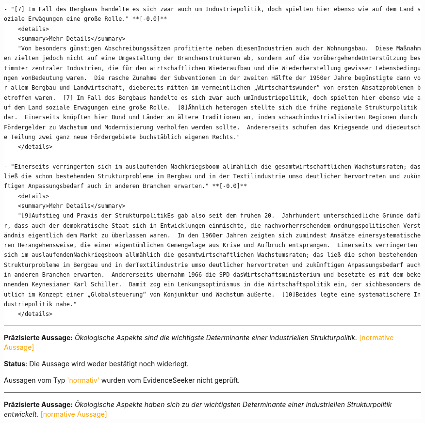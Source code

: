     - "[7] Im Fall des Bergbaus handelte es sich zwar auch um Industriepolitik, doch spielten hier ebenso wie auf dem Land soziale Erwägungen eine große Rolle." **[-0.0]**
        <details>
        <summary>Mehr Details</summary>
        "Von besonders günstigen Abschreibungssätzen profitierte neben diesenIndustrien auch der Wohnungsbau.  Diese Maßnahmen zielten jedoch nicht auf eine Umgestaltung der Branchenstrukturen ab, sondern auf die vorübergehendeUnterstützung bestimmter zentraler Industrien, die für den wirtschaftlichen Wiederaufbau und die Wiederherstellung gewisser Lebensbedingungen vonBedeutung waren.  Die rasche Zunahme der Subventionen in der zweiten Hälfte der 1950er Jahre begünstigte dann vor allem Bergbau und Landwirtschaft, diebereits mitten im vermeintlichen „Wirtschaftswunder“ von ersten Absatzproblemen betroffen waren.  [7] Im Fall des Bergbaus handelte es sich zwar auch umIndustriepolitik, doch spielten hier ebenso wie auf dem Land soziale Erwägungen eine große Rolle.  [8]Ähnlich heterogen stellte sich die frühe regionale Strukturpolitik dar.  Einerseits knüpften hier Bund und Länder an ältere Traditionen an, indem schwachindustrialisierten Regionen durch Fördergelder zu Wachstum und Modernisierung verholfen werden sollte.  Andererseits schufen das Kriegsende und diedeutsche Teilung zwei ganz neue Fördergebiete buchstäblich eigenen Rechts."
        </details>

    - "Einerseits verringerten sich im auslaufenden Nachkriegsboom allmählich die gesamtwirtschaftlichen Wachstumsraten; das ließ die schon bestehenden Strukturprobleme im Bergbau und in der Textilindustrie umso deutlicher hervortreten und zukünftigen Anpassungsbedarf auch in anderen Branchen erwarten." **[-0.0]**
        <details>
        <summary>Mehr Details</summary>
        "[9]Aufstieg und Praxis der StrukturpolitikEs gab also seit dem frühen 20.  Jahrhundert unterschiedliche Gründe dafür, dass auch der demokratische Staat sich in Entwicklungen einmischte, die nachvorherrschendem ordnungspolitischen Verständnis eigentlich dem Markt zu überlassen waren.  In den 1960er Jahren zeigten sich zumindest Ansätze einersystematischeren Herangehensweise, die einer eigentümlichen Gemengelage aus Krise und Aufbruch entsprangen.  Einerseits verringerten sich im auslaufendenNachkriegsboom allmählich die gesamtwirtschaftlichen Wachstumsraten; das ließ die schon bestehenden Strukturprobleme im Bergbau und in derTextilindustrie umso deutlicher hervortreten und zukünftigen Anpassungsbedarf auch in anderen Branchen erwarten.  Andererseits übernahm 1966 die SPD dasWirtschaftsministerium und besetzte es mit dem bekennenden Keynesianer Karl Schiller.  Damit zog ein Lenkungsoptimismus in die Wirtschaftspolitik ein, der sichbesonders deutlich im Konzept einer „Globalsteuerung“ von Konjunktur und Wachstum äußerte.  [10]Beides legte eine systematischere Industriepolitik nahe."
        </details>






---

**Präzisierte Aussage:** _Ökologische Aspekte sind die wichtigste Determinante einer industriellen Strukturpolitik._ <font color="orange">[normative Aussage]</font>

**Status**: Die Aussage wird weder bestätigt noch widerlegt.


Aussagen vom Typ <font color=orange>'normativ'</font> wurden vom EvidenceSeeker nicht geprüft.



---

**Präzisierte Aussage:** _Ökologische Aspekte haben sich zu der wichtigsten Determinante einer industriellen Strukturpolitik entwickelt._ <font color="orange">[normative Aussage]</font>
